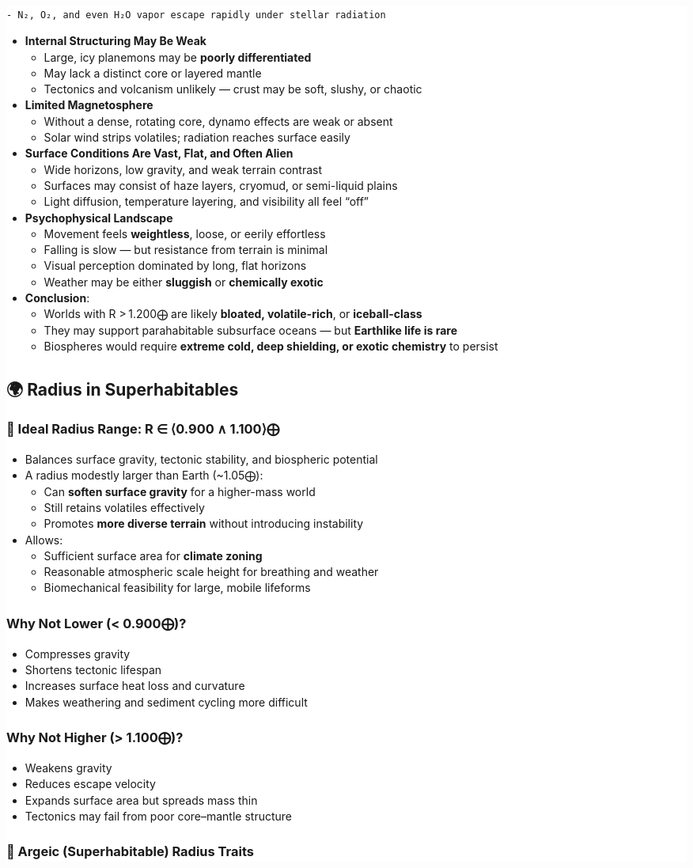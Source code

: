 	- N₂, O₂, and even H₂O vapor escape rapidly under stellar radiation
- **Internal Structuring May Be Weak**
	- Large, icy planemons may be **poorly differentiated**
	- May lack a distinct core or layered mantle
	- Tectonics and volcanism unlikely — crust may be soft, slushy, or chaotic
- **Limited Magnetosphere**
	- Without a dense, rotating core, dynamo effects are weak or absent
	- Solar wind strips volatiles; radiation reaches surface easily
- **Surface Conditions Are Vast, Flat, and Often Alien**
	- Wide horizons, low gravity, and weak terrain contrast
	- Surfaces may consist of haze layers, cryomud, or semi-liquid plains
	- Light diffusion, temperature layering, and visibility all feel “off”
- **Psychophysical Landscape**
	- Movement feels **weightless**, loose, or eerily effortless
	- Falling is slow — but resistance from terrain is minimal
	- Visual perception dominated by long, flat horizons
	- Weather may be either **sluggish** or **chemically exotic**
- **Conclusion**:
	- Worlds with R > 1.200⨁ are likely **bloated, volatile-rich**, or **iceball-class**
	- They may support parahabitable subsurface oceans — but **Earthlike life is rare**
	- Biospheres would require **extreme cold, deep shielding, or exotic chemistry** to persist

## 🌍 Radius in Superhabitables

### 🧭 Ideal Radius Range: R ∈ ⟨0.900 ∧ 1.100⟩⨁

- Balances surface gravity, tectonic stability, and biospheric potential
- A radius modestly larger than Earth (~1.05⨁):
	- Can **soften surface gravity** for a higher-mass world
	- Still retains volatiles effectively
	- Promotes **more diverse terrain** without introducing instability
- Allows:
	- Sufficient surface area for **climate zoning**
	- Reasonable atmospheric scale height for breathing and weather
	- Biomechanical feasibility for large, mobile lifeforms

### Why Not Lower (< 0.900⨁)?
- Compresses gravity
- Shortens tectonic lifespan
- Increases surface heat loss and curvature
- Makes weathering and sediment cycling more difficult

### Why Not Higher (> 1.100⨁)?
- Weakens gravity
- Reduces escape velocity
- Expands surface area but spreads mass thin
- Tectonics may fail from poor core–mantle structure

### 🧠 Argeic (Superhabitable) Radius Traits
